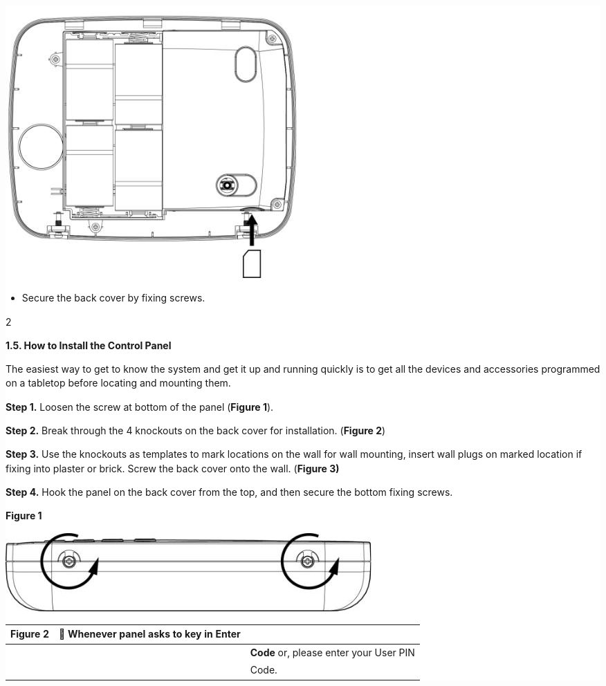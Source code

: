 ![](<.gitbook/assets/11 (40).jpeg>)

* Secure the back cover by fixing screws.

2

**1.5. How to Install the Control Panel**

The easiest way to get to know the system and get it up and running quickly is to get all the devices and accessories programmed on a tabletop before locating and mounting them.

**Step 1.** Loosen the screw at bottom of the panel (**Figure 1**).

**Step 2.** Break through the 4 knockouts on the back cover for installation. (**Figure 2**)

**Step 3.** Use the knockouts as templates to mark locations on the wall for wall mounting, insert wall plugs on marked location if fixing into plaster or brick. Screw the back cover onto the wall. (**Figure 3)**

**Step 4.** Hook the panel on the back cover from the top, and then secure the bottom fixing screws.

**Figure 1**

![](<.gitbook/assets/12 (40).jpeg>)

| **Figure 2** |  Whenever panel asks to key in **Enter** |                                         |
| ------------ | ----------------------------------------- | --------------------------------------- |
|              |                                           | **Code** or, please enter your User PIN |
|              |                                           | Code.                                   |
